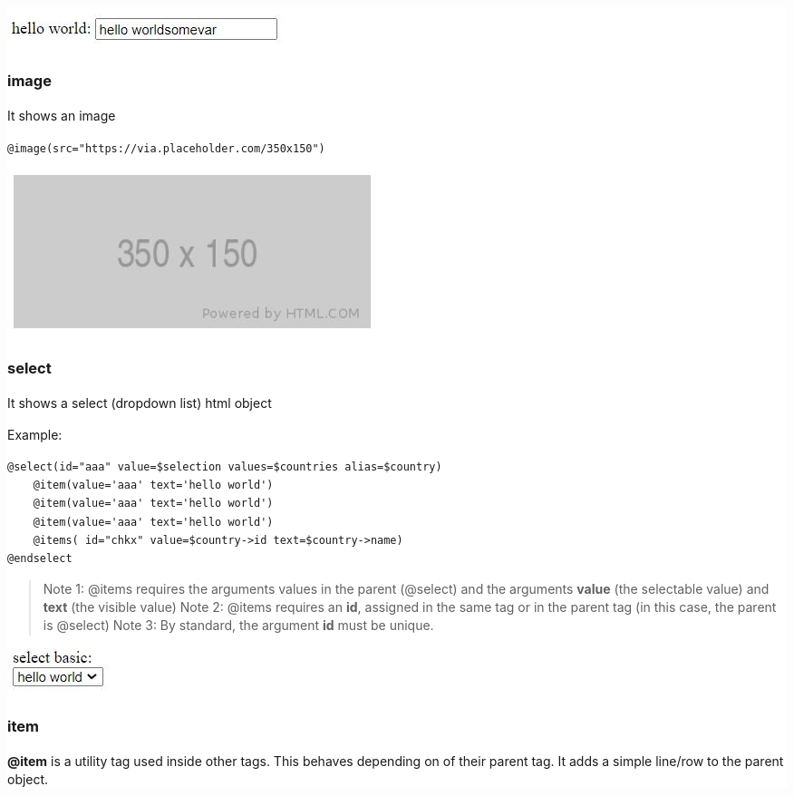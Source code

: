 ![](docs/input_label.jpg)

### image

It shows an image

```
@image(src="https://via.placeholder.com/350x150")
```

![](docs/image.jpg)

### select

It shows a select (dropdown list) html object

Example:

```
@select(id="aaa" value=$selection values=$countries alias=$country)
    @item(value='aaa' text='hello world')
    @item(value='aaa' text='hello world')
    @item(value='aaa' text='hello world')
    @items( id="chkx" value=$country->id text=$country->name)
@endselect
```

> Note 1: @items requires the arguments values in the parent (@select) and the arguments **value** (the selectable value) and **text** (the visible value)
> Note 2: @items requires an **id**, assigned in the same tag or in the parent tag (in this case, the parent is @select)
> Note 3: By standard, the argument **id** must be unique.

![](docs/select.jpg)

### item

**@item** is a utility tag used inside other tags.  This behaves depending on of their parent tag. It adds a simple 
line/row to the parent object.
